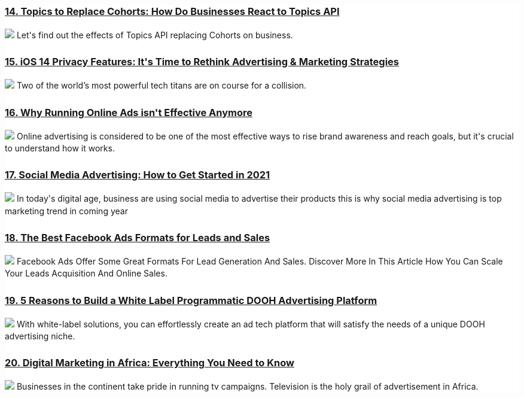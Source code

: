 ### [14. Topics to Replace Cohorts: How Do Businesses React to Topics API](https://hackernoon.com/topics-to-replace-cohorts-how-do-businesses-react-to-topics-api)
![](https://cdn.hackernoon.com/images/BHi1hq5RtASyzmapfVWVKVl2vnz1-6w93ju9.jpeg)
Let's find out the effects of Topics API replacing Cohorts on business.

### [15. iOS 14 Privacy Features: It's Time to Rethink Advertising & Marketing Strategies](https://hackernoon.com/ios-14-privacy-features-its-time-to-rethink-advertising-and-marketing-strategies-8z9r35ii)
![](https://cdn.hackernoon.com/images/hQ098u52DzPm2Y4UITQcQXtLRAk2-ts8835ld.jpeg)
Two of the world’s most powerful tech titans are on course for a collision. 

### [16. Why Running Online Ads isn't Effective Anymore](https://hackernoon.com/why-running-online-ads-isnt-effective-anymore)
![](https://cdn.hackernoon.com/images/PVN1qtxyOSTgqH0W7fHB84Zowlt1-k7037bf.jpeg)
Online advertising is considered to be one of the most effective ways to rise brand awareness and reach goals, but it's crucial to understand how it works.

### [17. Social Media Advertising: How to Get Started in 2021](https://hackernoon.com/social-media-advertising-how-to-get-started-in-2021-ju3o343s)
![](https://cdn.hackernoon.com/images/ewAGeJ7g5pXixQvEMIo833zbCd92-by1l34p0.jpeg)
In today's digital age, business are using social media to advertise their products  this is why social media advertising is top marketing trend  in coming year

### [18. The Best Facebook Ads Formats for Leads and Sales ](https://hackernoon.com/the-best-facebook-ads-formats-for-leads-and-sales)
![](https://cdn.hackernoon.com/images/mvmqdB7kwWSWtOm5rQnaPy2urNA3-wv038f8.jpeg)
Facebook Ads Offer Some Great Formats For Lead Generation And Sales. Discover More In This Article How You Can Scale Your Leads Acquisition And Online Sales.  

### [19. 5 Reasons to Build a White Label Programmatic DOOH Advertising Platform ](https://hackernoon.com/5-reasons-to-build-a-white-label-programmatic-dooh-advertising-platform)
![](https://cdn.hackernoon.com/images/MUo6MihNAVUIcUvRBbcToKZ7MKh1-ko93pkk.jpeg)
With white-label solutions, you can effortlessly create an ad tech platform that will satisfy the needs of a unique DOOH advertising niche.

### [20. Digital Marketing in Africa: Everything You Need to Know](https://hackernoon.com/digital-marketing-in-africa-everything-you-need-to-know)
![](https://cdn.hackernoon.com/images/ZaOj8HVcHth55zDFnTbjmpfCgQk2-zc92vx6.jpeg)
Businesses in the continent take pride in running tv campaigns. Television is the holy grail of advertisement in Africa.
